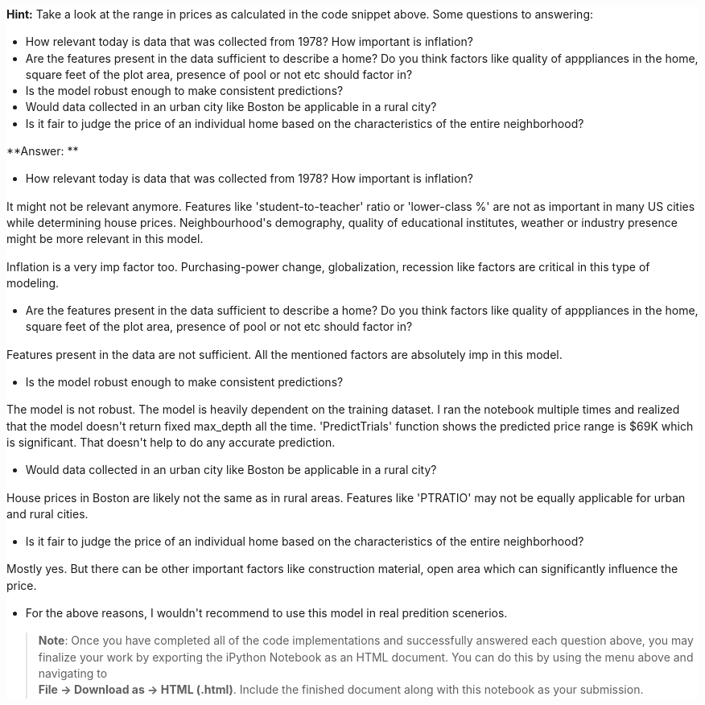 **Hint:** Take a look at the range in prices as calculated in the code snippet above. Some questions to answering:
- How relevant today is data that was collected from 1978? How important is inflation?
- Are the features present in the data sufficient to describe a home? Do you think factors like quality of apppliances in the home, square feet of the plot area, presence of pool or not etc should factor in?
- Is the model robust enough to make consistent predictions?
- Would data collected in an urban city like Boston be applicable in a rural city?
- Is it fair to judge the price of an individual home based on the characteristics of the entire neighborhood?

**Answer: **
- How relevant today is data that was collected from 1978? How important is inflation?

It might not be relevant anymore. Features like 'student-to-teacher' ratio or 'lower-class %' are not as important in many US cities while determining house prices. Neighbourhood's demography, quality of educational institutes, weather or industry presence might be more relevant in this model.

Inflation is a very imp factor too. Purchasing-power change, globalization, recession like factors are critical in this type of modeling. 

- Are the features present in the data sufficient to describe a home? Do you think factors like quality of apppliances in the home, square feet of the plot area, presence of pool or not etc should factor in?

Features present in the data are not sufficient. All the mentioned factors are absolutely imp in this model. 

- Is the model robust enough to make consistent predictions?

The model is not robust. The model is heavily dependent on the training dataset. I ran the notebook multiple times and realized that the model doesn't return fixed max_depth all the time. 'PredictTrials' function shows the predicted price range is $69K which is significant. That doesn't help to do any accurate prediction. 

- Would data collected in an urban city like Boston be applicable in a rural city?

House prices in Boston are likely not the same as in rural areas. Features like 'PTRATIO' may not be equally applicable for urban and rural cities. 
 
- Is it fair to judge the price of an individual home based on the characteristics of the entire neighborhood?

Mostly yes. But there can be other important factors like construction material, open area which can significantly influence the price.


 -  For the above reasons, I wouldn't recommend to use this model in real predition scenerios. 

> **Note**: Once you have completed all of the code implementations and successfully answered each question above, you may finalize your work by exporting the iPython Notebook as an HTML document. You can do this by using the menu above and navigating to  
**File -> Download as -> HTML (.html)**. Include the finished document along with this notebook as your submission.
